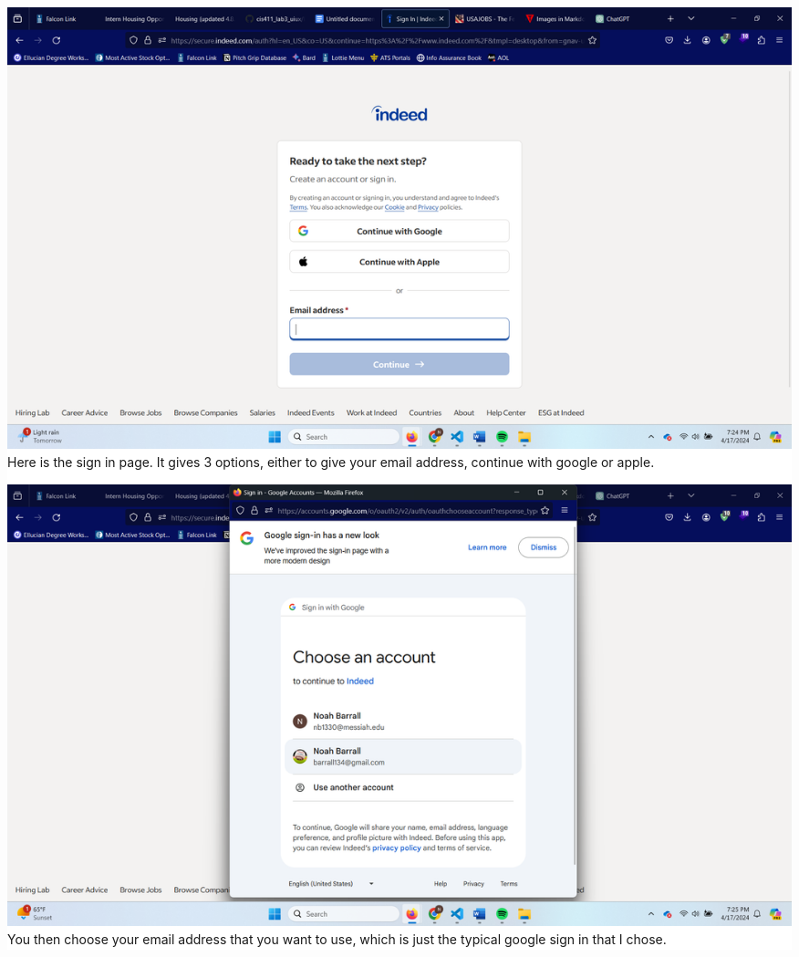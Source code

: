 ![](images/ss2.png)
Here is the sign in page. It gives 3 options, either to give your email address, continue with google or apple. 

![](images/ss3.png)
You then choose your email address that you want to use, which is just the typical google sign in that I chose.

